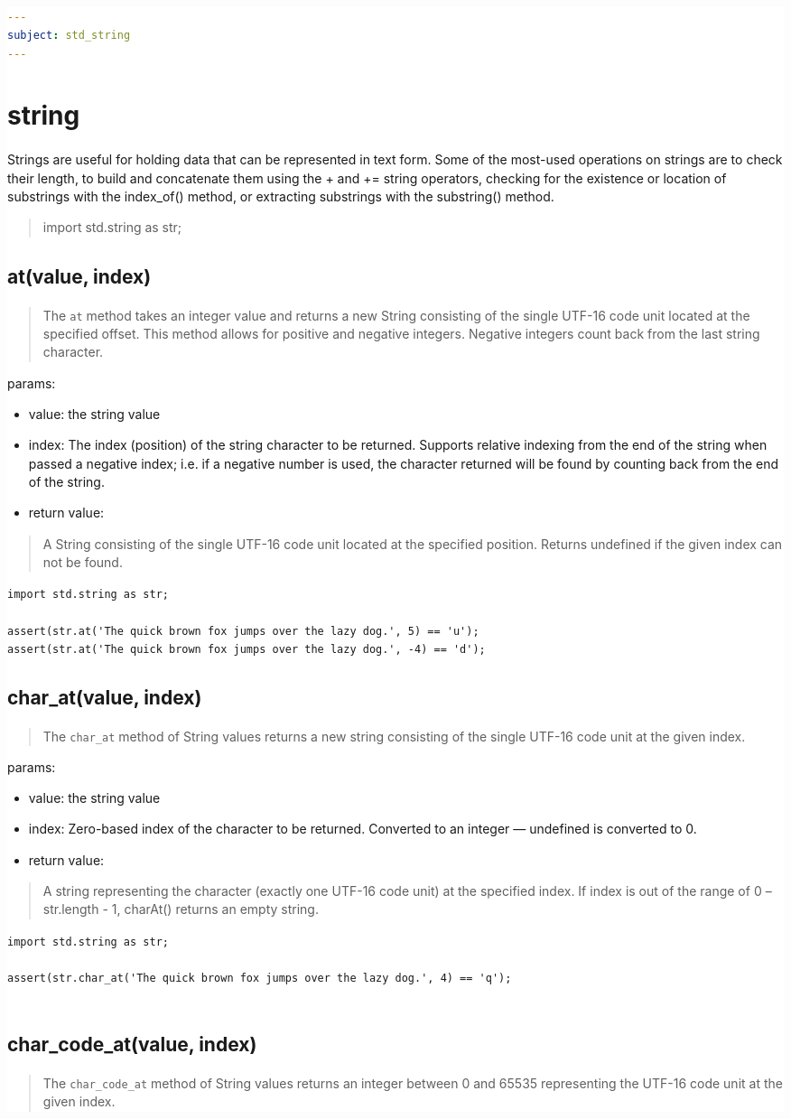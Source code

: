 ```yaml
---
subject: std_string
---
```

# string

Strings are useful for holding data that can be represented in text form. Some of the most-used operations on strings are to check their length, to build and concatenate them using the + and += string operators, checking for the existence or location of substrings with the index_of() method, or extracting substrings with the substring() method.

> import std.string as str;


## at(value, index)
> The `at` method takes an integer value and returns a new String consisting of the single UTF-16 code unit located at the specified offset. This method allows for positive and negative integers. Negative integers count back from the last string character.

params:
- value: the string value
- index: The index (position) of the string character to be returned. Supports relative indexing from the end of the string when passed a negative index; i.e. if a negative number is used, the character returned will be found by counting back from the end of the string.

- return value: 
> A String consisting of the single UTF-16 code unit located at the specified position. Returns undefined if the given index can not be found.
```
import std.string as str;

assert(str.at('The quick brown fox jumps over the lazy dog.', 5) == 'u');
assert(str.at('The quick brown fox jumps over the lazy dog.', -4) == 'd');

```
## char_at(value, index)
> The `char_at` method of String values returns a new string consisting of the single UTF-16 code unit at the given index.

params:
- value: the string value
- index: Zero-based index of the character to be returned. Converted to an integer — undefined is converted to 0.

- return value: 
> A string representing the character (exactly one UTF-16 code unit) at the specified index. If index is out of the range of 0 – str.length - 1, charAt() returns an empty string.
```
import std.string as str;

assert(str.char_at('The quick brown fox jumps over the lazy dog.', 4) == 'q');


```
## char\_code\_at(value, index)
> The `char_code_at` method of String values returns an integer between 0 and 65535 representing the UTF-16 code unit at the given index.
